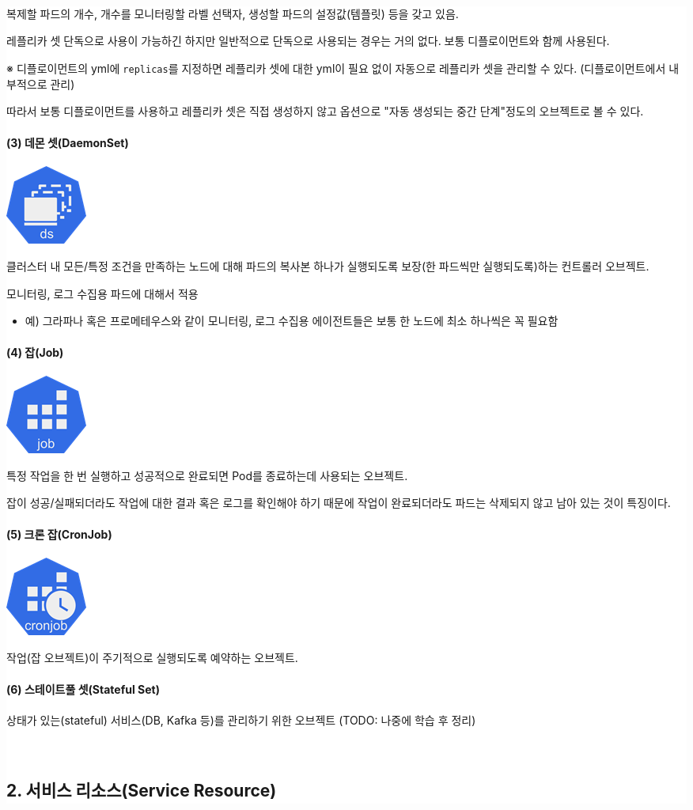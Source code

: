 복제할 파드의 개수, 개수를 모니터링할 라벨 선택자, 생성할 파드의 설정값(템플릿) 등을 갖고 있음.

레플리카 셋 단독으로 사용이 가능하긴 하지만 일반적으로 단독으로 사용되는 경우는 거의 없다. 보통 디플로이먼트와 함께 사용된다.

※ 디플로이먼트의 yml에 `replicas`를 지정하면 레플리카 셋에 대한 yml이 필요 없이 자동으로 레플리카 셋을 관리할 수 있다. (디플로이먼트에서 내부적으로 관리)

따라서 보통 디플로이먼트를 사용하고 레플리카 셋은 직접 생성하지 않고 옵션으로 "자동 생성되는 중간 단계"정도의 오브젝트로 볼 수 있다.

#### (3) 데몬 셋(DaemonSet)

![image-20251026202944165](assets/image-20251026202944165.png)

클러스터 내 모든/특정 조건을 만족하는 노드에 대해 파드의 복사본 하나가 실행되도록 보장(한 파드씩만 실행되도록)하는 컨트롤러 오브젝트.

모니터링, 로그 수집용 파드에 대해서 적용

- 예) 그라파나 혹은 프로메테우스와 같이 모니터링, 로그 수집용 에이전트들은 보통 한 노드에 최소 하나씩은 꼭 필요함

#### (4) 잡(Job)

![image-20251026202959639](assets/image-20251026202959639.png)

특정 작업을 한 번 실행하고 성공적으로 완료되면 Pod를 종료하는데 사용되는 오브젝트.

잡이 성공/실패되더라도 작업에 대한 결과 혹은 로그를 확인해야 하기 때문에 작업이 완료되더라도 파드는 삭제되지 않고 남아 있는 것이 특징이다.

#### (5) 크론 잡(CronJob)

![image-20251026203005005](assets/image-20251026203005005.png)

작업(잡 오브젝트)이 주기적으로 실행되도록 예약하는 오브젝트. 

#### (6) 스테이트풀 셋(Stateful Set)

상태가 있는(stateful) 서비스(DB, Kafka 등)를 관리하기 위한 오브젝트 (TODO: 나중에 학습 후 정리)

<br>

## 2. 서비스 리소스(Service Resource)
